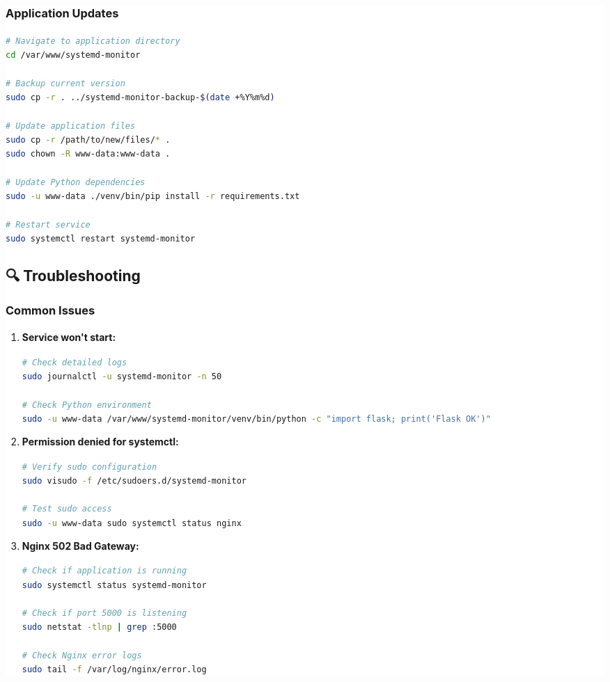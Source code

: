 ### Application Updates

```bash
# Navigate to application directory
cd /var/www/systemd-monitor

# Backup current version
sudo cp -r . ../systemd-monitor-backup-$(date +%Y%m%d)

# Update application files
sudo cp -r /path/to/new/files/* .
sudo chown -R www-data:www-data .

# Update Python dependencies
sudo -u www-data ./venv/bin/pip install -r requirements.txt

# Restart service
sudo systemctl restart systemd-monitor
```

## 🔍 Troubleshooting

### Common Issues

1. **Service won't start:**
   ```bash
   # Check detailed logs
   sudo journalctl -u systemd-monitor -n 50
   
   # Check Python environment
   sudo -u www-data /var/www/systemd-monitor/venv/bin/python -c "import flask; print('Flask OK')"
   ```

2. **Permission denied for systemctl:**
   ```bash
   # Verify sudo configuration
   sudo visudo -f /etc/sudoers.d/systemd-monitor
   
   # Test sudo access
   sudo -u www-data sudo systemctl status nginx
   ```

3. **Nginx 502 Bad Gateway:**
   ```bash
   # Check if application is running
   sudo systemctl status systemd-monitor
   
   # Check if port 5000 is listening
   sudo netstat -tlnp | grep :5000
   
   # Check Nginx error logs
   sudo tail -f /var/log/nginx/error.log
   ```
